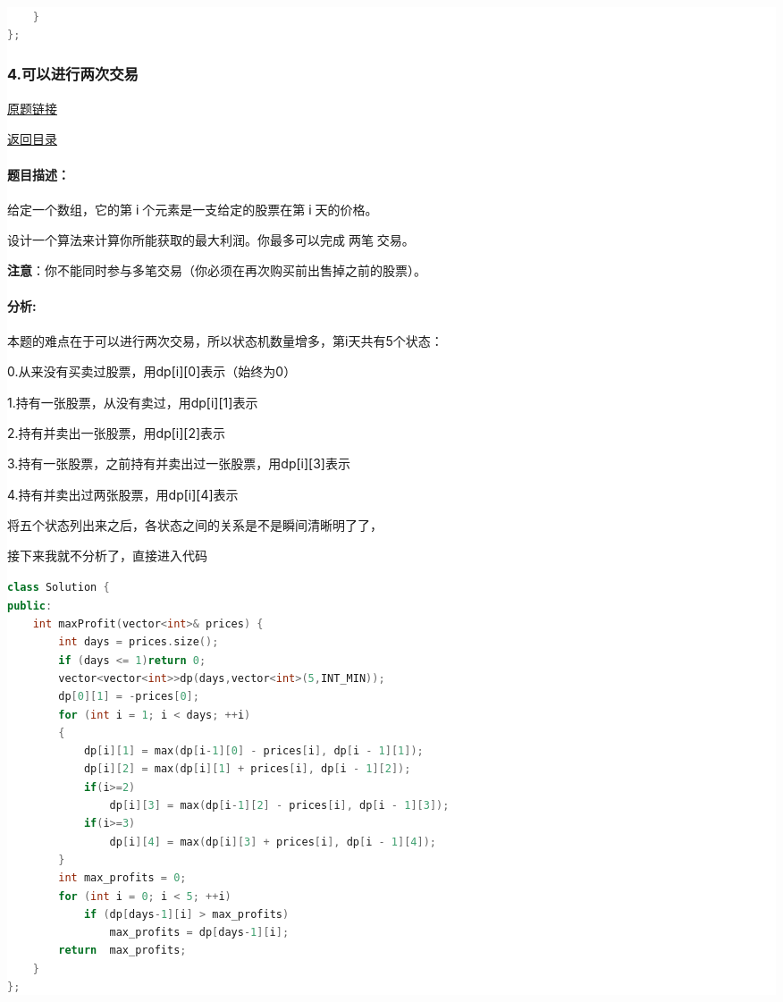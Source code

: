 ```cpp
    }
};
```


### 4.可以进行两次交易

[原题链接](https://leetcode.cn/problems/best-time-to-buy-and-sell-stock-iii/)

[返回目录](#文章目录)

#### **题目描述：**

给定一个数组，它的第 i 个元素是一支给定的股票在第 i 天的价格。

设计一个算法来计算你所能获取的最大利润。你最多可以完成 两笔 交易。

**注意**：你不能同时参与多笔交易（你必须在再次购买前出售掉之前的股票）。

#### **分析:**
本题的难点在于可以进行两次交易，所以状态机数量增多，第i天共有5个状态：

0.从来没有买卖过股票，用dp[i][0]表示（始终为0）

1.持有一张股票，从没有卖过，用dp[i][1]表示

2.持有并卖出一张股票，用dp[i][2]表示

3.持有一张股票，之前持有并卖出过一张股票，用dp[i][3]表示

4.持有并卖出过两张股票，用dp[i][4]表示

将五个状态列出来之后，各状态之间的关系是不是瞬间清晰明了了，

接下来我就不分析了，直接进入代码

```cpp
class Solution {
public:
    int maxProfit(vector<int>& prices) {
        int days = prices.size();
        if (days <= 1)return 0;
        vector<vector<int>>dp(days,vector<int>(5,INT_MIN));
        dp[0][1] = -prices[0];
        for (int i = 1; i < days; ++i)
        {
            dp[i][1] = max(dp[i-1][0] - prices[i], dp[i - 1][1]);
            dp[i][2] = max(dp[i][1] + prices[i], dp[i - 1][2]);
            if(i>=2)
                dp[i][3] = max(dp[i-1][2] - prices[i], dp[i - 1][3]);
            if(i>=3)
                dp[i][4] = max(dp[i][3] + prices[i], dp[i - 1][4]);
        }
        int max_profits = 0;
        for (int i = 0; i < 5; ++i)
            if (dp[days-1][i] > max_profits)
                max_profits = dp[days-1][i];
        return  max_profits;
    }
};
```
